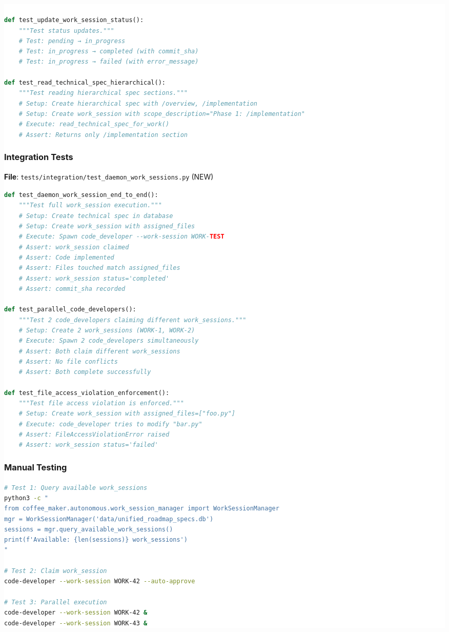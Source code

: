 ```python

def test_update_work_session_status():
    """Test status updates."""
    # Test: pending → in_progress
    # Test: in_progress → completed (with commit_sha)
    # Test: in_progress → failed (with error_message)

def test_read_technical_spec_hierarchical():
    """Test reading hierarchical spec sections."""
    # Setup: Create hierarchical spec with /overview, /implementation
    # Setup: Create work_session with scope_description="Phase 1: /implementation"
    # Execute: read_technical_spec_for_work()
    # Assert: Returns only /implementation section
```

### Integration Tests

**File**: `tests/integration/test_daemon_work_sessions.py` (NEW)

```python
def test_daemon_work_session_end_to_end():
    """Test full work_session execution."""
    # Setup: Create technical spec in database
    # Setup: Create work_session with assigned_files
    # Execute: Spawn code_developer --work-session WORK-TEST
    # Assert: work_session claimed
    # Assert: Code implemented
    # Assert: Files touched match assigned_files
    # Assert: work_session status='completed'
    # Assert: commit_sha recorded

def test_parallel_code_developers():
    """Test 2 code_developers claiming different work_sessions."""
    # Setup: Create 2 work_sessions (WORK-1, WORK-2)
    # Execute: Spawn 2 code_developers simultaneously
    # Assert: Both claim different work_sessions
    # Assert: No file conflicts
    # Assert: Both complete successfully

def test_file_access_violation_enforcement():
    """Test file access violation is enforced."""
    # Setup: Create work_session with assigned_files=["foo.py"]
    # Execute: code_developer tries to modify "bar.py"
    # Assert: FileAccessViolationError raised
    # Assert: work_session status='failed'
```

### Manual Testing

```bash
# Test 1: Query available work_sessions
python3 -c "
from coffee_maker.autonomous.work_session_manager import WorkSessionManager
mgr = WorkSessionManager('data/unified_roadmap_specs.db')
sessions = mgr.query_available_work_sessions()
print(f'Available: {len(sessions)} work_sessions')
"

# Test 2: Claim work_session
code-developer --work-session WORK-42 --auto-approve

# Test 3: Parallel execution
code-developer --work-session WORK-42 &
code-developer --work-session WORK-43 &
```